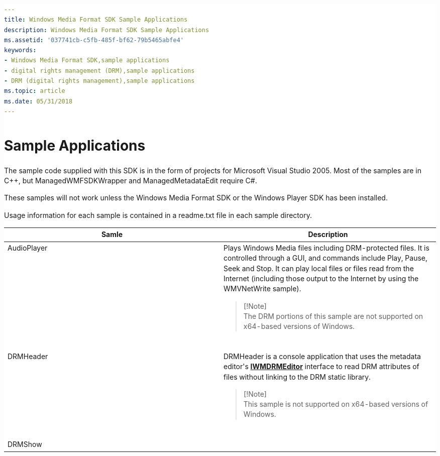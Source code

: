 ```yaml
---
title: Windows Media Format SDK Sample Applications
description: Windows Media Format SDK Sample Applications
ms.assetid: '037741cb-c5fb-485f-bf62-79b5465abfe4'
keywords:
- Windows Media Format SDK,sample applications
- digital rights management (DRM),sample applications
- DRM (digital rights management),sample applications
ms.topic: article
ms.date: 05/31/2018
---
```


# Sample Applications

The sample code supplied with this SDK is in the form of projects for Microsoft Visual Studio 2005. Most of the samples are in C++, but ManagedWMFSDKWrapper and ManagedMetadataEdit require C#.

These samples will not work unless the Windows Media Format SDK or the Windows Player SDK has been installed.

Usage information for each sample is contained in a readme.txt file in each sample directory.



<table>
<colgroup>
<col style="width: 50%" />
<col style="width: 50%" />
</colgroup>
<thead>
<tr class="header">
<th>Samle</th>
<th>Description</th>
</tr>
</thead>
<tbody>
<tr class="odd">
<td>AudioPlayer</td>
<td>Plays Windows Media files including DRM-protected files. It is controlled through a GUI, and commands include Play, Pause, Seek and Stop. It can play local files or files read from the Internet (including those output to the Internet by using the WMVNetWrite sample).
<blockquote>
[!Note]<br />
The DRM portions of this sample are not supported on x64-based versions of Windows.
</blockquote>
<br/></td>
</tr>
<tr class="even">
<td>DRMHeader</td>
<td>DRMHeader is a console application that uses the metadata editor's <a href="/windows/desktop/api/wmsdkidl/nn-wmsdkidl-iwmdrmeditor"><strong>IWMDRMEditor</strong></a> interface to read DRM attributes of files without linking to the DRM static library.
<blockquote>
[!Note]<br />
This sample is not supported on x64-based versions of Windows.
</blockquote>
<br/></td>
</tr>
<tr class="odd">
<td>DRMShow</td>